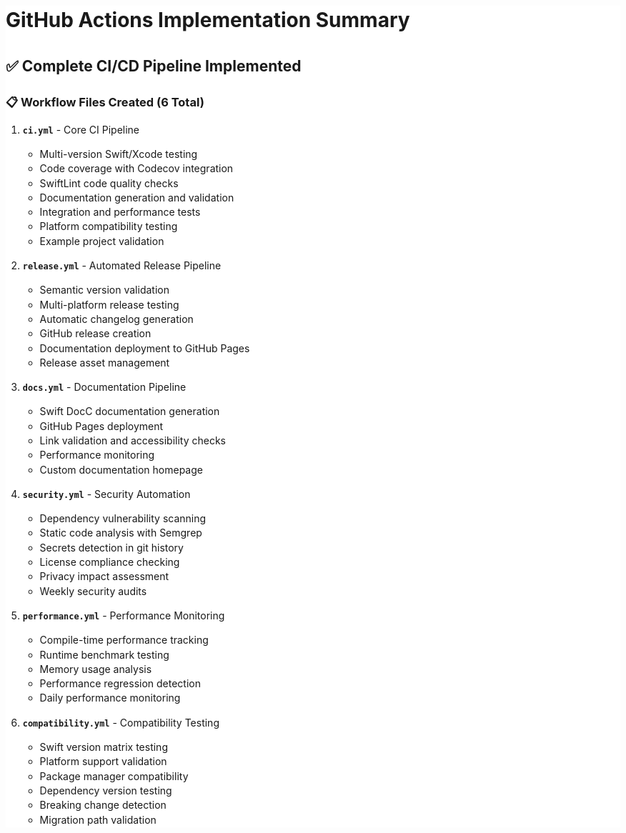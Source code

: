 # GitHub Actions Implementation Summary

## ✅ Complete CI/CD Pipeline Implemented

### 📋 Workflow Files Created (6 Total)

1. **`ci.yml`** - Core CI Pipeline
   - Multi-version Swift/Xcode testing
   - Code coverage with Codecov integration
   - SwiftLint code quality checks
   - Documentation generation and validation
   - Integration and performance tests
   - Platform compatibility testing
   - Example project validation

2. **`release.yml`** - Automated Release Pipeline
   - Semantic version validation
   - Multi-platform release testing
   - Automatic changelog generation
   - GitHub release creation
   - Documentation deployment to GitHub Pages
   - Release asset management

3. **`docs.yml`** - Documentation Pipeline
   - Swift DocC documentation generation
   - GitHub Pages deployment
   - Link validation and accessibility checks
   - Performance monitoring
   - Custom documentation homepage

4. **`security.yml`** - Security Automation
   - Dependency vulnerability scanning
   - Static code analysis with Semgrep
   - Secrets detection in git history
   - License compliance checking
   - Privacy impact assessment
   - Weekly security audits

5. **`performance.yml`** - Performance Monitoring
   - Compile-time performance tracking
   - Runtime benchmark testing
   - Memory usage analysis
   - Performance regression detection
   - Daily performance monitoring

6. **`compatibility.yml`** - Compatibility Testing
   - Swift version matrix testing
   - Platform support validation
   - Package manager compatibility
   - Dependency version testing
   - Breaking change detection
   - Migration path validation
